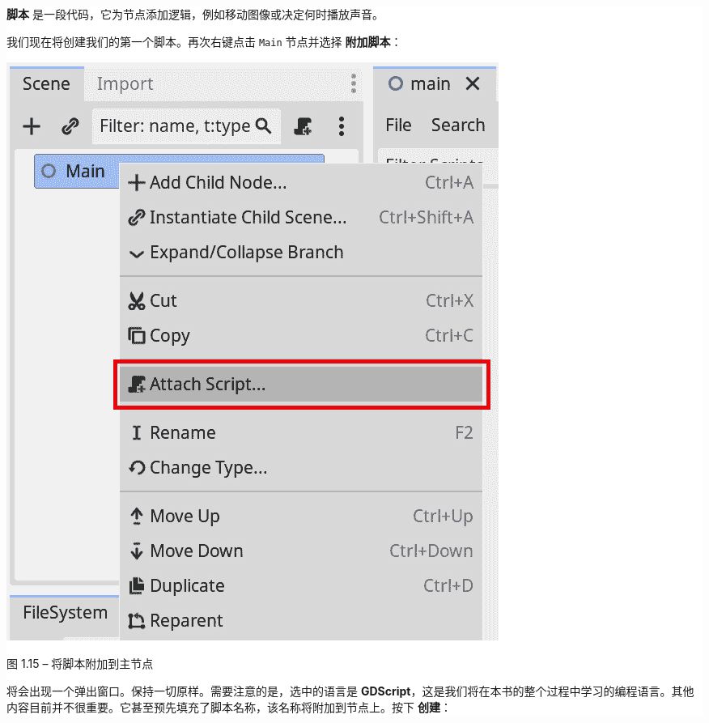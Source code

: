 **脚本** 是一段代码，它为节点添加逻辑，例如移动图像或决定何时播放声音。

我们现在将创建我们的第一个脚本。再次右键点击 `Main` 节点并选择 **附加脚本**：

![图 1.15 – 将脚本附加到主节点](img/B19358_01_16.jpg)

图 1.15 – 将脚本附加到主节点

将会出现一个弹出窗口。保持一切原样。需要注意的是，选中的语言是 **GDScript**，这是我们将在本书的整个过程中学习的编程语言。其他内容目前并不很重要。它甚至预先填充了脚本名称，该名称将附加到节点上。按下 **创建**：
